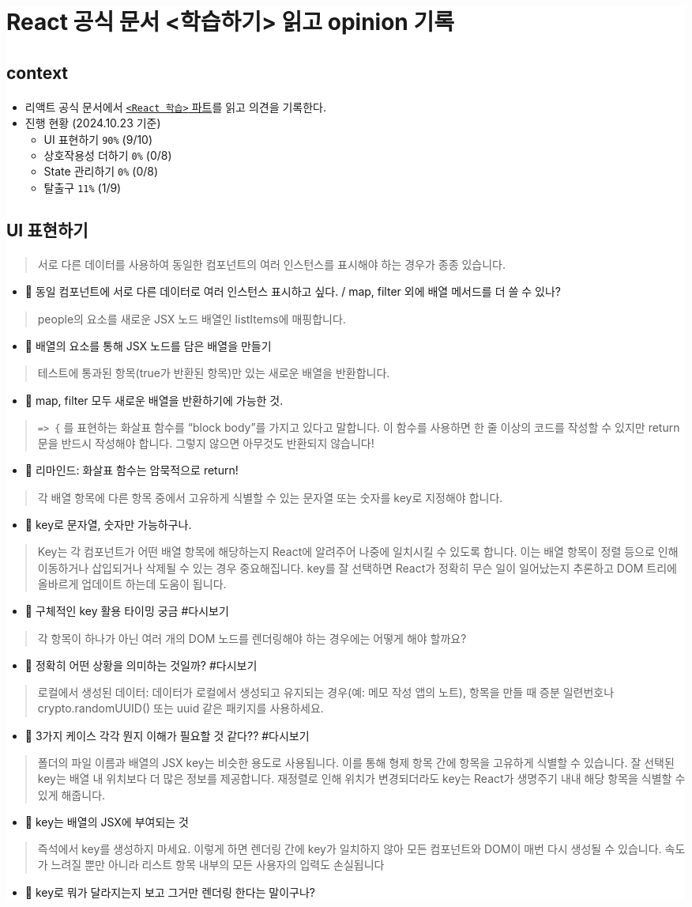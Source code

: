 # React 공식 문서 <학습하기> 읽고 opinion 기록

## context

* 리액트 공식 문서에서 [`<React 학습>` 파트](https://ko.react.dev/learn/describing-the-ui)를 읽고 의견을 기록한다.
* 진행 현황 (2024.10.23 기준)
  * UI 표현하기 `90%` (9/10)
  * 상호작용성 더하기 `0%` (0/8)
  * State 관리하기 `0%` (0/8)
  * 탈출구 `11%` (1/9)

## UI 표현하기

> 서로 다른 데이터를 사용하여 동일한 컴포넌트의 여러 인스턴스를 표시해야 하는 경우가 종종 있습니다.

* 💭 동일 컴포넌트에 서로 다른 데이터로 여러 인스턴스 표시하고 싶다. / map, filter 외에 배열 메서드를 더 쓸 수 있나?

> people의 요소를 새로운 JSX 노드 배열인 listItems에 매핑합니다.

* 💭 배열의 요소를 통해 JSX 노드를 담은 배열을 만들기

> 테스트에 통과된 항목(true가 반환된 항목)만 있는 새로운 배열을 반환합니다.

* 💭 map, filter 모두 새로운 배열을 반환하기에 가능한 것.

> `=> {` 를 표현하는 화살표 함수를 “block body”를 가지고 있다고 말합니다. 이 함수를 사용하면 한 줄 이상의 코드를 작성할 수 있지만 return 문을 반드시 작성해야 합니다. 그렇지 않으면 아무것도 반환되지 않습니다!

* 💭 리마인드: 화살표 함수는 암묵적으로 return!

> 각 배열 항목에 다른 항목 중에서 고유하게 식별할 수 있는 문자열 또는 숫자를 key로 지정해야 합니다.

* 💭 key로 문자열, 숫자만 가능하구나.

> Key는 각 컴포넌트가 어떤 배열 항목에 해당하는지 React에 알려주어 나중에 일치시킬 수 있도록 합니다. 이는 배열 항목이 정렬 등으로 인해 이동하거나 삽입되거나 삭제될 수 있는 경우 중요해집니다. key를 잘 선택하면 React가 정확히 무슨 일이 일어났는지 추론하고 DOM 트리에 올바르게 업데이트 하는데 도움이 됩니다.

* 💭 구체적인 key 활용 타이밍 궁금 #다시보기

> 각 항목이 하나가 아닌 여러 개의 DOM 노드를 렌더링해야 하는 경우에는 어떻게 해야 할까요?

* 💭 정확히 어떤 상황을 의미하는 것일까? #다시보기

> 로컬에서 생성된 데이터: 데이터가 로컬에서 생성되고 유지되는 경우(예: 메모 작성 앱의 노트), 항목을 만들 때 증분 일련번호나 crypto.randomUUID() 또는 uuid 같은 패키지를 사용하세요.

* 💭 3가지 케이스 각각 뭔지 이해가 필요할 것 같다?? #다시보기

> 폴더의 파일 이름과 배열의 JSX key는 비슷한 용도로 사용됩니다. 이를 통해 형제 항목 간에 항목을 고유하게 식별할 수 있습니다. 잘 선택된 key는 배열 내 위치보다 더 많은 정보를 제공합니다. 재정렬로 인해 위치가 변경되더라도 key는 React가 생명주기 내내 해당 항목을 식별할 수 있게 해줍니다.

* 💭 key는 배열의 JSX에 부여되는 것

> 즉석에서 key를 생성하지 마세요. 이렇게 하면 렌더링 간에 key가 일치하지 않아 모든 컴포넌트와 DOM이 매번 다시 생성될 수 있습니다. 속도가 느려질 뿐만 아니라 리스트 항목 내부의 모든 사용자의 입력도 손실됩니다

* 💭 key로 뭐가 달라지는지 보고 그거만 렌더링 한다는 말이구나?
